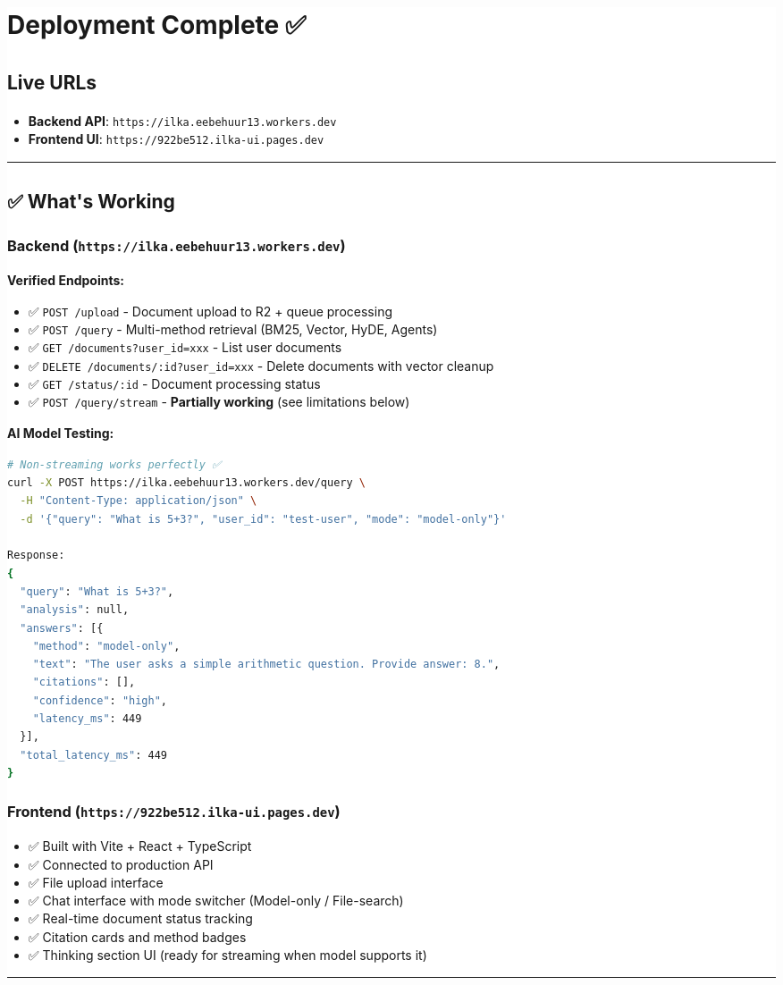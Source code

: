 # Deployment Complete ✅

## Live URLs

- **Backend API**: `https://ilka.eebehuur13.workers.dev`
- **Frontend UI**: `https://922be512.ilka-ui.pages.dev`

---

## ✅ What's Working

### Backend (`https://ilka.eebehuur13.workers.dev`)

**Verified Endpoints:**
- ✅ `POST /upload` - Document upload to R2 + queue processing
- ✅ `POST /query` - Multi-method retrieval (BM25, Vector, HyDE, Agents)
- ✅ `GET /documents?user_id=xxx` - List user documents
- ✅ `DELETE /documents/:id?user_id=xxx` - Delete documents with vector cleanup
- ✅ `GET /status/:id` - Document processing status
- ✅ `POST /query/stream` - **Partially working** (see limitations below)

**AI Model Testing:**
```bash
# Non-streaming works perfectly ✅
curl -X POST https://ilka.eebehuur13.workers.dev/query \
  -H "Content-Type: application/json" \
  -d '{"query": "What is 5+3?", "user_id": "test-user", "mode": "model-only"}'

Response:
{
  "query": "What is 5+3?",
  "analysis": null,
  "answers": [{
    "method": "model-only",
    "text": "The user asks a simple arithmetic question. Provide answer: 8.",
    "citations": [],
    "confidence": "high",
    "latency_ms": 449
  }],
  "total_latency_ms": 449
}
```

### Frontend (`https://922be512.ilka-ui.pages.dev`)

- ✅ Built with Vite + React + TypeScript
- ✅ Connected to production API
- ✅ File upload interface
- ✅ Chat interface with mode switcher (Model-only / File-search)
- ✅ Real-time document status tracking
- ✅ Citation cards and method badges
- ✅ Thinking section UI (ready for streaming when model supports it)

---